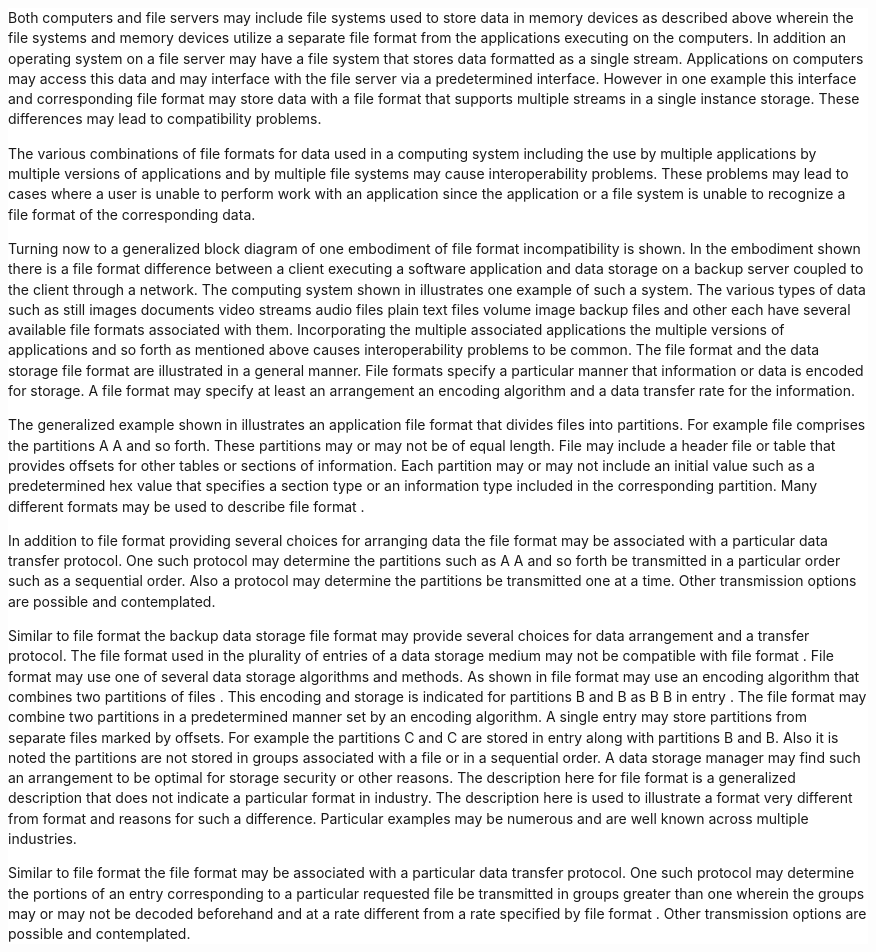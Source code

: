 Both computers and file servers may include file systems used to store data in memory devices as described above wherein the file systems and memory devices utilize a separate file format from the applications executing on the computers. In addition an operating system on a file server may have a file system that stores data formatted as a single stream. Applications on computers may access this data and may interface with the file server via a predetermined interface. However in one example this interface and corresponding file format may store data with a file format that supports multiple streams in a single instance storage. These differences may lead to compatibility problems.

The various combinations of file formats for data used in a computing system including the use by multiple applications by multiple versions of applications and by multiple file systems may cause interoperability problems. These problems may lead to cases where a user is unable to perform work with an application since the application or a file system is unable to recognize a file format of the corresponding data.

Turning now to a generalized block diagram of one embodiment of file format incompatibility is shown. In the embodiment shown there is a file format difference between a client executing a software application and data storage on a backup server coupled to the client through a network. The computing system shown in illustrates one example of such a system. The various types of data such as still images documents video streams audio files plain text files volume image backup files and other each have several available file formats associated with them. Incorporating the multiple associated applications the multiple versions of applications and so forth as mentioned above causes interoperability problems to be common. The file format and the data storage file format are illustrated in a general manner. File formats specify a particular manner that information or data is encoded for storage. A file format may specify at least an arrangement an encoding algorithm and a data transfer rate for the information.

The generalized example shown in illustrates an application file format that divides files into partitions. For example file comprises the partitions A A and so forth. These partitions may or may not be of equal length. File may include a header file or table that provides offsets for other tables or sections of information. Each partition may or may not include an initial value such as a predetermined hex value that specifies a section type or an information type included in the corresponding partition. Many different formats may be used to describe file format .

In addition to file format providing several choices for arranging data the file format may be associated with a particular data transfer protocol. One such protocol may determine the partitions such as A A and so forth be transmitted in a particular order such as a sequential order. Also a protocol may determine the partitions be transmitted one at a time. Other transmission options are possible and contemplated.

Similar to file format the backup data storage file format may provide several choices for data arrangement and a transfer protocol. The file format used in the plurality of entries of a data storage medium may not be compatible with file format . File format may use one of several data storage algorithms and methods. As shown in file format may use an encoding algorithm that combines two partitions of files . This encoding and storage is indicated for partitions B and B as B B in entry . The file format may combine two partitions in a predetermined manner set by an encoding algorithm. A single entry may store partitions from separate files marked by offsets. For example the partitions C and C are stored in entry along with partitions B and B. Also it is noted the partitions are not stored in groups associated with a file or in a sequential order. A data storage manager may find such an arrangement to be optimal for storage security or other reasons. The description here for file format is a generalized description that does not indicate a particular format in industry. The description here is used to illustrate a format very different from format and reasons for such a difference. Particular examples may be numerous and are well known across multiple industries.

Similar to file format the file format may be associated with a particular data transfer protocol. One such protocol may determine the portions of an entry corresponding to a particular requested file be transmitted in groups greater than one wherein the groups may or may not be decoded beforehand and at a rate different from a rate specified by file format . Other transmission options are possible and contemplated.
